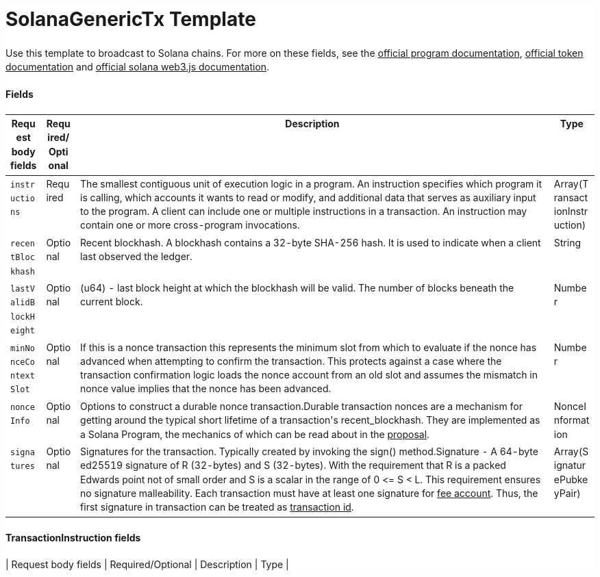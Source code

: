 # SolanaGenericTx Template

Use this template to broadcast to Solana chains.  For more on these fields, see the [official program documentation](https://docs.rs/solana-program/1.15.2/solana_program), [official token documentation](https://docs.rs/spl-token/latest/spl_token/) and [official solana web3.js documentation](https://solana-labs.github.io/solana-web3.js).&#x20;

#### Fields <a href="#request-example.1" id="request-example.1"></a>



| Request body fields    | Required/Optional            | Description                                                                                                                                                                                                                                                                                                                                      | Type                                      |
| ---------------------- | ---------------------------- | ------------------------------------------------------------------------------------------------------------------------------------------------------------------------------------------------------------------------------------------------------------------------------------------------------------------------------------------------ | ----------------------------------------- |
| `instructions`                   | Required                     | The smallest contiguous unit of execution logic in a program. An instruction specifies which program it is calling, which accounts it wants to read or modify, and additional data that serves as auxiliary input to the program. A client can include one or multiple instructions in a transaction. An instruction may contain one or more cross-program invocations.                                                                                                                                                                                                                                                                                                  | Array(TransactionInstruction)                                    |
| `recentBlockhash`                   | Optional                     | Recent blockhash. A blockhash contains a 32-byte SHA-256 hash. It is used to indicate when a client last observed the ledger.                                                                                                                                                                                                                                                                                                  | String                                    |
| `lastValidBlockHeight`                   | Optional                     | (u64) - last block height at which the blockhash will be valid. The number of blocks beneath the current block.                                                                                                                                                                                                                                                                                                  | Number                                    |
| `minNonceContextSlot`                   | Optional                     | If this is a nonce transaction this represents the minimum slot from which to evaluate if the nonce has advanced when attempting to confirm the transaction. This protects against a case where the transaction confirmation logic loads the nonce account from an old slot and assumes the mismatch in nonce value implies that the nonce has been advanced.                                                                                                                                                                                                                                                                                                  | Number                                    |
| `nonceInfo`                   | Optional                     | Options to construct a durable nonce transaction.Durable transaction nonces are a mechanism for getting around the typical short lifetime of a transaction's recent_blockhash. They are implemented as a Solana Program, the mechanics of which can be read about in the [proposal](https://docs.solana.com/offline-signing/durable-nonce).                                                                                                                                                                                                                                                                                                  | NonceInformation                                    |
| `signatures`                 | Optional                     | Signatures for the transaction. Typically created by invoking the sign() method.Signature - A 64-byte ed25519 signature of R (32-bytes) and S (32-bytes). With the requirement that R is a packed Edwards point not of small order and S is a scalar in the range of 0 <= S < L. This requirement ensures no signature malleability. Each transaction must have at least one signature for [fee account](https://docs.solana.com/terminology#fee-account). Thus, the first signature in transaction can be treated as [transaction id](https://docs.solana.com/terminology#transaction-id).            | Array(SignaturePubkeyPair)                                    |

#### TransactionInstruction fields <a href="#request-example.1" id="request-example.1"></a>



| Request body fields    | Required/Optional            | Description                                                                                                                                                                                                                                                                                                                                      | Type                                      |